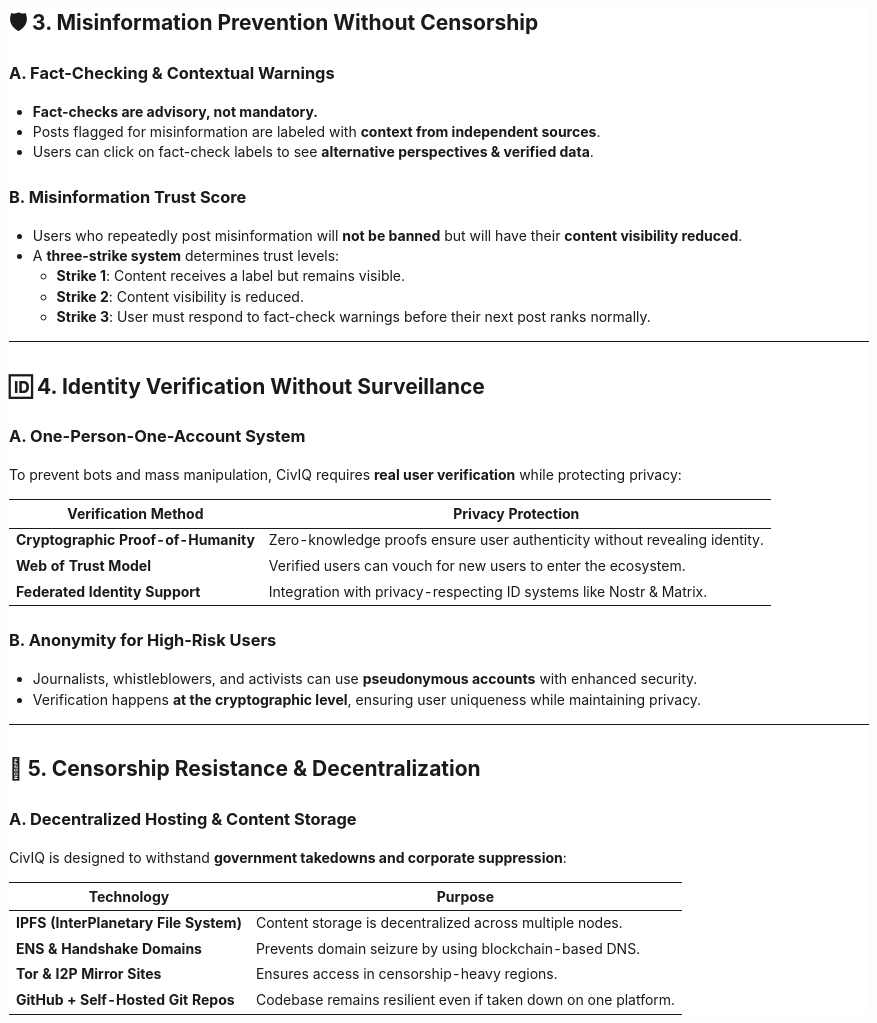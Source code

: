 
## **🛡️ 3. Misinformation Prevention Without Censorship**

### **A. Fact-Checking & Contextual Warnings**
- **Fact-checks are advisory, not mandatory.**
- Posts flagged for misinformation are labeled with **context from independent sources**.
- Users can click on fact-check labels to see **alternative perspectives & verified data**.

### **B. Misinformation Trust Score**
- Users who repeatedly post misinformation will **not be banned** but will have their **content visibility reduced**.
- A **three-strike system** determines trust levels:
  - **Strike 1**: Content receives a label but remains visible.
  - **Strike 2**: Content visibility is reduced.
  - **Strike 3**: User must respond to fact-check warnings before their next post ranks normally.

---

## **🆔 4. Identity Verification Without Surveillance**

### **A. One-Person-One-Account System**
To prevent bots and mass manipulation, CivIQ requires **real user verification** while protecting privacy:

| **Verification Method** | **Privacy Protection** |
|-------------------------|-----------------------|
| **Cryptographic Proof-of-Humanity** | Zero-knowledge proofs ensure user authenticity without revealing identity. |
| **Web of Trust Model** | Verified users can vouch for new users to enter the ecosystem. |
| **Federated Identity Support** | Integration with privacy-respecting ID systems like Nostr & Matrix. |

### **B. Anonymity for High-Risk Users**
- Journalists, whistleblowers, and activists can use **pseudonymous accounts** with enhanced security.
- Verification happens **at the cryptographic level**, ensuring user uniqueness while maintaining privacy.

---

## **🚨 5. Censorship Resistance & Decentralization**

### **A. Decentralized Hosting & Content Storage**
CivIQ is designed to withstand **government takedowns and corporate suppression**:

| **Technology** | **Purpose** |
|--------------|-------------|
| **IPFS (InterPlanetary File System)** | Content storage is decentralized across multiple nodes. |
| **ENS & Handshake Domains** | Prevents domain seizure by using blockchain-based DNS. |
| **Tor & I2P Mirror Sites** | Ensures access in censorship-heavy regions. |
| **GitHub + Self-Hosted Git Repos** | Codebase remains resilient even if taken down on one platform. |
